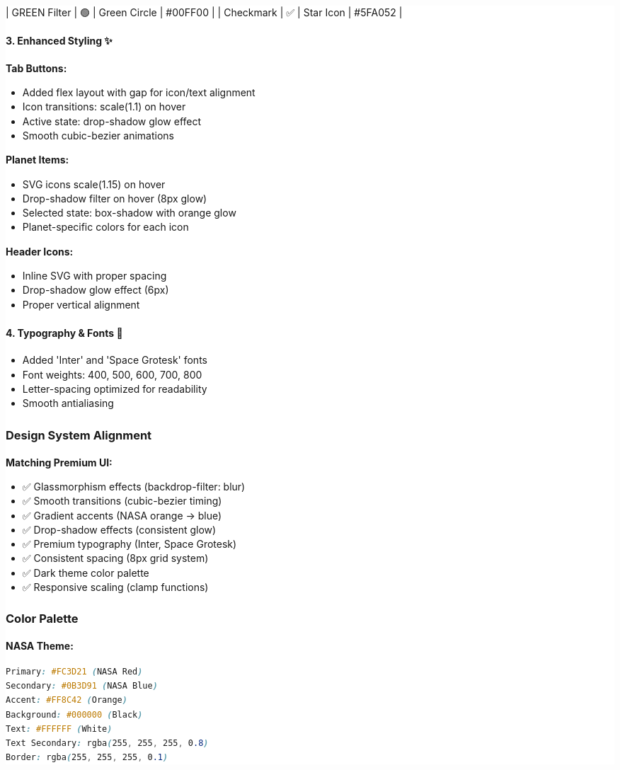 | GREEN Filter | 🟢 | Green Circle | #00FF00 |
| Checkmark | ✅ | Star Icon | #5FA052 |

#### 3. **Enhanced Styling** ✨

**Tab Buttons:**
- Added flex layout with gap for icon/text alignment
- Icon transitions: scale(1.1) on hover
- Active state: drop-shadow glow effect
- Smooth cubic-bezier animations

**Planet Items:**
- SVG icons scale(1.15) on hover
- Drop-shadow filter on hover (8px glow)
- Selected state: box-shadow with orange glow
- Planet-specific colors for each icon

**Header Icons:**
- Inline SVG with proper spacing
- Drop-shadow glow effect (6px)
- Proper vertical alignment

#### 4. **Typography & Fonts** 📝
- Added 'Inter' and 'Space Grotesk' fonts
- Font weights: 400, 500, 600, 700, 800
- Letter-spacing optimized for readability
- Smooth antialiasing

### Design System Alignment

**Matching Premium UI:**
- ✅ Glassmorphism effects (backdrop-filter: blur)
- ✅ Smooth transitions (cubic-bezier timing)
- ✅ Gradient accents (NASA orange → blue)
- ✅ Drop-shadow effects (consistent glow)
- ✅ Premium typography (Inter, Space Grotesk)
- ✅ Consistent spacing (8px grid system)
- ✅ Dark theme color palette
- ✅ Responsive scaling (clamp functions)

### Color Palette

**NASA Theme:**
```css
Primary: #FC3D21 (NASA Red)
Secondary: #0B3D91 (NASA Blue)
Accent: #FF8C42 (Orange)
Background: #000000 (Black)
Text: #FFFFFF (White)
Text Secondary: rgba(255, 255, 255, 0.8)
Border: rgba(255, 255, 255, 0.1)
```

